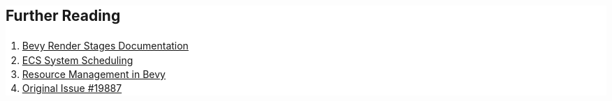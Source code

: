 ## Further Reading
1. [Bevy Render Stages Documentation](https://bevyengine.org/learn/book/getting-started/rendering/)
2. [ECS System Scheduling](https://bevyengine.org/learn/book/getting-started/ecs/#system-order)
3. [Resource Management in Bevy](https://bevyengine.org/learn/book/getting-started/resources/)
4. [Original Issue #19887](https://github.com/bevyengine/bevy/issues/19887)
